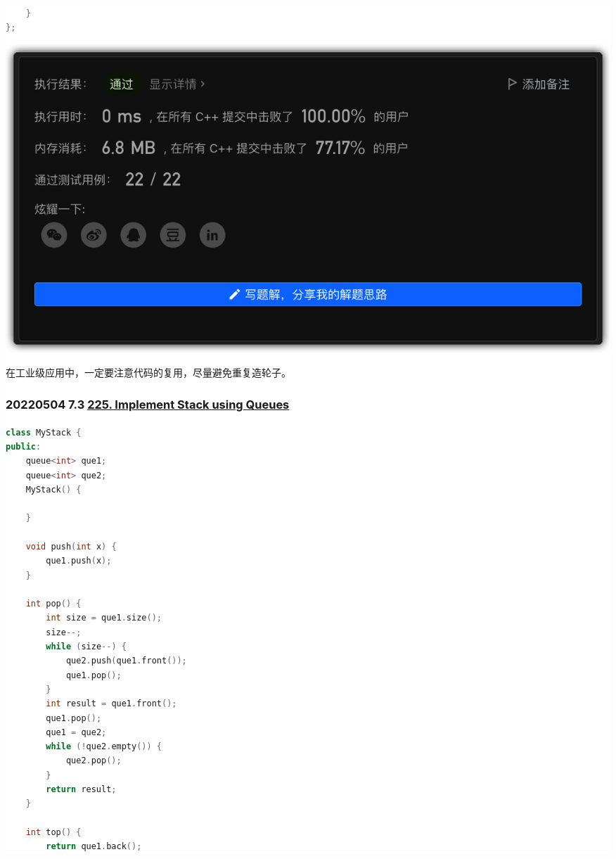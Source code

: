 ```c++
    }
};
```

![image-20220503092139178](coderandom.assets/image-20220503092139178.png)

在工业级应用中，一定要注意代码的复用，尽量避免重复造轮子。

### 20220504 7.3 [225. Implement Stack using Queues](https://leetcode-cn.com/problems/implement-stack-using-queues/)

```c++
class MyStack {
public:
    queue<int> que1;
    queue<int> que2;
    MyStack() {

    }
    
    void push(int x) {
        que1.push(x);
    }
    
    int pop() {
        int size = que1.size();
        size--;
        while (size--) {
            que2.push(que1.front());
            que1.pop();
        }
        int result = que1.front();
        que1.pop();
        que1 = que2;
        while (!que2.empty()) {
            que2.pop();
        }
        return result;
    }
    
    int top() {
        return que1.back();
```